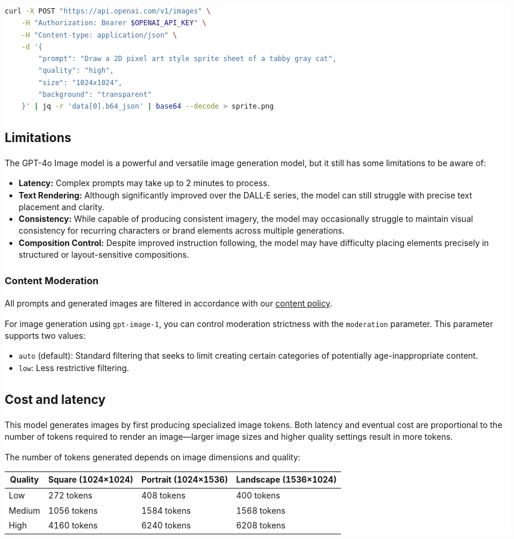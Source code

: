 ```bash
curl -X POST "https://api.openai.com/v1/images" \
    -H "Authorization: Bearer $OPENAI_API_KEY" \
    -H "Content-type: application/json" \
    -d '{
        "prompt": "Draw a 2D pixel art style sprite sheet of a tabby gray cat",
        "quality": "high",
        "size": "1024x1024",
        "background": "transparent"
    }' | jq -r 'data[0].b64_json' | base64 --decode > sprite.png
```

Limitations
-----------

The GPT-4o Image model is a powerful and versatile image generation model, but it still has some limitations to be aware of:

*   **Latency:** Complex prompts may take up to 2 minutes to process.
*   **Text Rendering:** Although significantly improved over the DALL·E series, the model can still struggle with precise text placement and clarity.
*   **Consistency:** While capable of producing consistent imagery, the model may occasionally struggle to maintain visual consistency for recurring characters or brand elements across multiple generations.
*   **Composition Control:** Despite improved instruction following, the model may have difficulty placing elements precisely in structured or layout-sensitive compositions.

### Content Moderation

All prompts and generated images are filtered in accordance with our [content policy](https://labs.openai.com/policies/content-policy).

For image generation using `gpt-image-1`, you can control moderation strictness with the `moderation` parameter. This parameter supports two values:

*   `auto` (default): Standard filtering that seeks to limit creating certain categories of potentially age-inappropriate content.
*   `low`: Less restrictive filtering.

Cost and latency
----------------

This model generates images by first producing specialized image tokens. Both latency and eventual cost are proportional to the number of tokens required to render an image—larger image sizes and higher quality settings result in more tokens.

The number of tokens generated depends on image dimensions and quality:

|Quality|Square (1024×1024)|Portrait (1024×1536)|Landscape (1536×1024)|
|---|---|---|---|
|Low|272 tokens|408 tokens|400 tokens|
|Medium|1056 tokens|1584 tokens|1568 tokens|
|High|4160 tokens|6240 tokens|6208 tokens|
